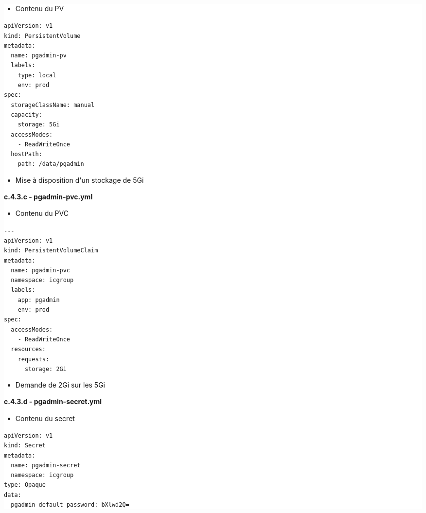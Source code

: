 - Contenu du PV
```
apiVersion: v1
kind: PersistentVolume
metadata:
  name: pgadmin-pv
  labels:
    type: local
    env: prod
spec:
  storageClassName: manual
  capacity:
    storage: 5Gi
  accessModes:
    - ReadWriteOnce
  hostPath:
    path: /data/pgadmin
```
- Mise à disposition d'un stockage de 5Gi

**c.4.3.c - pgadmin-pvc.yml**

- Contenu du PVC
```
---
apiVersion: v1
kind: PersistentVolumeClaim
metadata:
  name: pgadmin-pvc
  namespace: icgroup
  labels:
    app: pgadmin
    env: prod
spec:
  accessModes:
    - ReadWriteOnce
  resources:
    requests:
      storage: 2Gi
```
- Demande de 2Gi sur les 5Gi

**c.4.3.d - pgadmin-secret.yml**

- Contenu du secret
```
apiVersion: v1
kind: Secret
metadata:
  name: pgadmin-secret
  namespace: icgroup
type: Opaque
data:
  pgadmin-default-password: bXlwd2Q=
```
